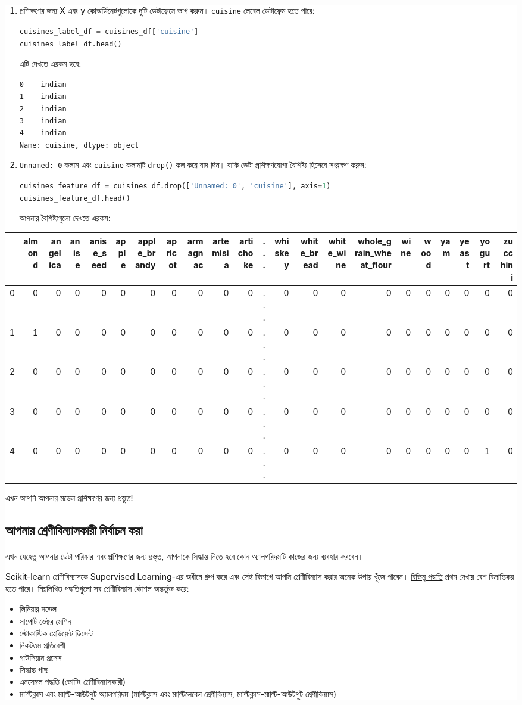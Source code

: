 1. প্রশিক্ষণের জন্য X এবং y কোঅর্ডিনেটগুলোকে দুটি ডেটাফ্রেমে ভাগ করুন। `cuisine` লেবেল ডেটাফ্রেম হতে পারে:

    ```python
    cuisines_label_df = cuisines_df['cuisine']
    cuisines_label_df.head()
    ```

    এটি দেখতে এরকম হবে:

    ```output
    0    indian
    1    indian
    2    indian
    3    indian
    4    indian
    Name: cuisine, dtype: object
    ```

1. `Unnamed: 0` কলাম এবং `cuisine` কলামটি `drop()` কল করে বাদ দিন। বাকি ডেটা প্রশিক্ষণযোগ্য বৈশিষ্ট্য হিসেবে সংরক্ষণ করুন:

    ```python
    cuisines_feature_df = cuisines_df.drop(['Unnamed: 0', 'cuisine'], axis=1)
    cuisines_feature_df.head()
    ```

    আপনার বৈশিষ্ট্যগুলো দেখতে এরকম:

|      | almond | angelica | anise | anise_seed | apple | apple_brandy | apricot | armagnac | artemisia | artichoke |  ... | whiskey | white_bread | white_wine | whole_grain_wheat_flour | wine | wood |  yam | yeast | yogurt | zucchini |
| ---: | -----: | -------: | ----: | ---------: | ----: | -----------: | ------: | -------: | --------: | --------: | ---: | ------: | ----------: | ---------: | ----------------------: | ---: | ---: | ---: | ----: | -----: | -------: |
|    0 |      0 |        0 |     0 |          0 |     0 |            0 |       0 |        0 |         0 |         0 |  ... |       0 |           0 |          0 |                       0 |    0 |    0 |    0 |     0 |      0 |        0 | 0 |
|    1 |      1 |        0 |     0 |          0 |     0 |            0 |       0 |        0 |         0 |         0 |  ... |       0 |           0 |          0 |                       0 |    0 |    0 |    0 |     0 |      0 |        0 | 0 |
|    2 |      0 |        0 |     0 |          0 |     0 |            0 |       0 |        0 |         0 |         0 |  ... |       0 |           0 |          0 |                       0 |    0 |    0 |    0 |     0 |      0 |        0 | 0 |
|    3 |      0 |        0 |     0 |          0 |     0 |            0 |       0 |        0 |         0 |         0 |  ... |       0 |           0 |          0 |                       0 |    0 |    0 |    0 |     0 |      0 |        0 | 0 |
|    4 |      0 |        0 |     0 |          0 |     0 |            0 |       0 |        0 |         0 |         0 |  ... |       0 |           0 |          0 |                       0 |    0 |    0 |    0 |     0 |      1 |        0 | 0 |

এখন আপনি আপনার মডেল প্রশিক্ষণের জন্য প্রস্তুত!

## আপনার শ্রেণীবিন্যাসকারী নির্বাচন করা

এখন যেহেতু আপনার ডেটা পরিষ্কার এবং প্রশিক্ষণের জন্য প্রস্তুত, আপনাকে সিদ্ধান্ত নিতে হবে কোন অ্যালগরিদমটি কাজের জন্য ব্যবহার করবেন।

Scikit-learn শ্রেণীবিন্যাসকে Supervised Learning-এর অধীনে গ্রুপ করে এবং সেই বিভাগে আপনি শ্রেণীবিন্যাস করার অনেক উপায় খুঁজে পাবেন। [বিভিন্ন পদ্ধতি](https://scikit-learn.org/stable/supervised_learning.html) প্রথম দেখায় বেশ বিভ্রান্তিকর হতে পারে। নিম্নলিখিত পদ্ধতিগুলো সব শ্রেণীবিন্যাস কৌশল অন্তর্ভুক্ত করে:

- লিনিয়ার মডেল
- সাপোর্ট ভেক্টর মেশিন
- স্টোকাস্টিক গ্রেডিয়েন্ট ডিসেন্ট
- নিকটতম প্রতিবেশী
- গাউসিয়ান প্রসেস
- সিদ্ধান্ত গাছ
- এনসেম্বল পদ্ধতি (ভোটিং শ্রেণীবিন্যাসকারী)
- মাল্টিক্লাস এবং মাল্টি-আউটপুট অ্যালগরিদম (মাল্টিক্লাস এবং মাল্টিলেবেল শ্রেণীবিন্যাস, মাল্টিক্লাস-মাল্টি-আউটপুট শ্রেণীবিন্যাস)
